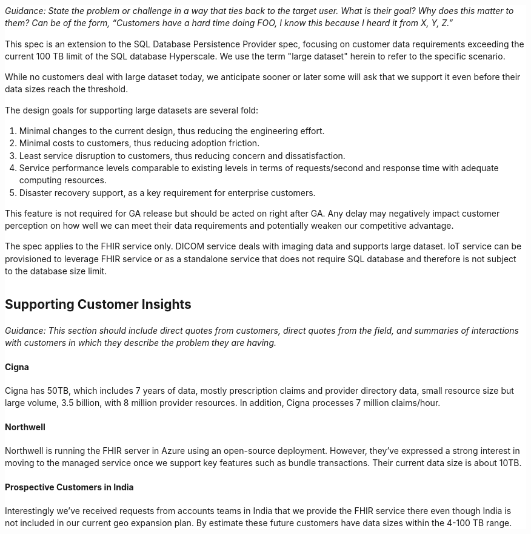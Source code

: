 *Guidance: State the problem or challenge in a way that ties back to the
target user. What is their goal? Why does this matter to them? Can be of
the form, “Customers have a hard time doing FOO, I know this because I
heard it from X, Y, Z.”*

This spec is an extension to the SQL Database Persistence Provider spec, focusing on customer data requirements exceeding the current 100 TB limit of the SQL database Hyperscale. We use the term "large dataset" herein to refer to the specific scenario.

While no customers deal with large dataset today, we anticipate sooner or later some will ask that we support it even before their data sizes reach the threshold.

The design goals for supporting large datasets are several fold:
1. Minimal changes to the current design, thus reducing the engineering effort.
1. Minimal costs to customers, thus reducing adoption friction.
1. Least service disruption to customers, thus reducing concern and dissatisfaction.
1. Service performance levels comparable to existing levels in terms of requests/second and response time with adequate computing resources.
1. Disaster recovery support, as a key requirement for enterprise customers.

This feature is not required for GA release but should be acted on right after GA. Any delay may negatively impact customer perception on how well we can meet their data requirements and potentially weaken our competitive advantage.

The spec applies to the FHIR service only. DICOM service deals with imaging data and supports large dataset. IoT service can be provisioned to leverage FHIR service or as a standalone service that does not require SQL database and therefore is not subject to the database size limit.

## Supporting Customer Insights 

*Guidance: This section should include direct quotes from customers,
direct quotes from the field, and summaries of interactions with
customers in which they describe the problem they are having.*

#### Cigna

Cigna has 50TB, which includes 7 years of data, mostly prescription
claims and provider directory data, small resource size but large
volume, 3.5 billion, with 8 million provider resources. In addition,
Cigna processes 7 million claims/hour.

#### Northwell

Northwell is running the FHIR server in Azure using an open-source
deployment. However, they’ve expressed a strong interest in moving to
the managed service once we support key features such as bundle
transactions. Their current data size is about 10TB.

#### Prospective Customers in India

Interestingly we’ve received requests from accounts teams in India that
we provide the FHIR service there even though India is not included in
our current geo expansion plan. By estimate these future customers have
data sizes within the 4-100 TB range.
